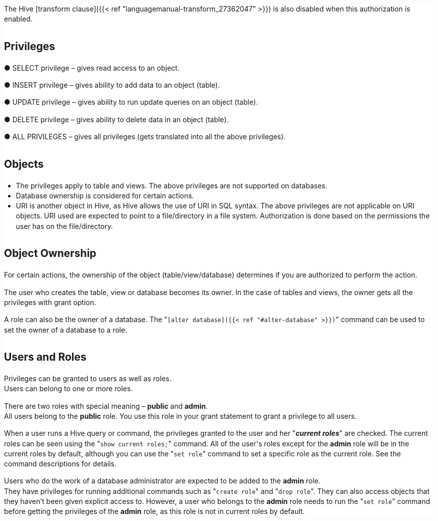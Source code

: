 The Hive [transform clause]({{< ref "languagemanual-transform_27362047" >}}) is also disabled when this authorization is enabled.

## Privileges

● SELECT privilege – gives read access to an object.

● INSERT privilege – gives ability to add data to an object (table).

● UPDATE privilege – gives ability to run update queries on an object (table).

● DELETE privilege – gives ability to delete data in an object (table).

● ALL PRIVILEGES – gives all privileges (gets translated into all the above privileges).

## Objects

* The privileges apply to table and views. The above privileges are not supported on databases.
* Database ownership is considered for certain actions.
* URI is another object in Hive, as Hive allows the use of URI in SQL syntax. The above privileges are not applicable on URI objects. URI used are expected to point to a file/directory in a file system. Authorization is done based on the permissions the user has on the file/directory.

## Object Ownership

For certain actions, the ownership of the object (table/view/database) determines if you are authorized to perform the action.

The user who creates the table, view or database becomes its owner. In the case of tables and views, the owner gets all the privileges with grant option.

A role can also be the owner of a database. The "`[alter database]({{< ref "#alter-database" >}})`" command can be used to set the owner of a database to a role.

## Users and Roles

Privileges can be granted to users as well as roles.  
Users can belong to one or more roles.

There are two roles with special meaning – **public** and **admin**.  
All users belong to the **public** role. You use this role in your grant statement to grant a privilege to all users.  
  
When a user runs a Hive query or command, the privileges granted to the user and her "***current roles***" are checked. The current roles can be seen using the "`show current roles;`" command. All of the user's roles except for the **admin** role will be in the current roles by default, although you can use the "`set role`" command to set a specific role as the current role. See the command descriptions for details.  
  
Users who do the work of a database administrator are expected to be added to the **admin** role.   
They have privileges for running additional commands such as "`create role`" and "`drop role`". They can also access objects that they haven’t been given explicit access to. However, a user who belongs to the **admin** role needs to run the "`set role`" command before getting the privileges of the **admin** role, as this role is not in current roles by default.
